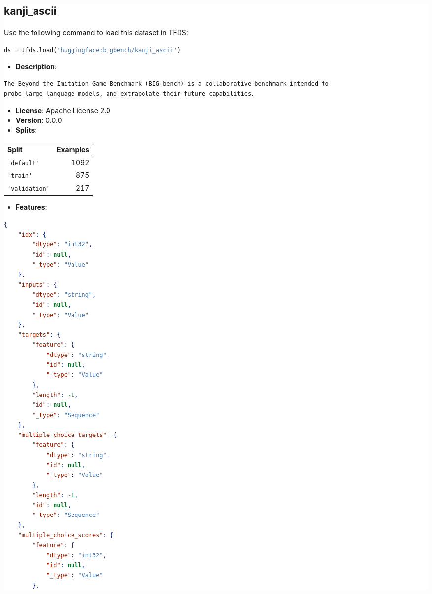 

## kanji_ascii


Use the following command to load this dataset in TFDS:

```python
ds = tfds.load('huggingface:bigbench/kanji_ascii')
```

*   **Description**:

```
The Beyond the Imitation Game Benchmark (BIG-bench) is a collaborative benchmark intended to
probe large language models, and extrapolate their future capabilities.
```

*   **License**: Apache License 2.0
*   **Version**: 0.0.0
*   **Splits**:

Split  | Examples
:----- | -------:
`'default'` | 1092
`'train'` | 875
`'validation'` | 217

*   **Features**:

```json
{
    "idx": {
        "dtype": "int32",
        "id": null,
        "_type": "Value"
    },
    "inputs": {
        "dtype": "string",
        "id": null,
        "_type": "Value"
    },
    "targets": {
        "feature": {
            "dtype": "string",
            "id": null,
            "_type": "Value"
        },
        "length": -1,
        "id": null,
        "_type": "Sequence"
    },
    "multiple_choice_targets": {
        "feature": {
            "dtype": "string",
            "id": null,
            "_type": "Value"
        },
        "length": -1,
        "id": null,
        "_type": "Sequence"
    },
    "multiple_choice_scores": {
        "feature": {
            "dtype": "int32",
            "id": null,
            "_type": "Value"
        },
```